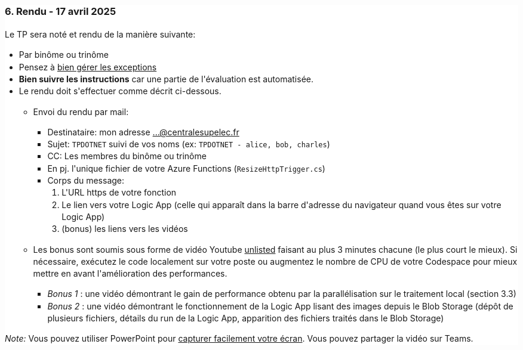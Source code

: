### 6. Rendu - 17 avril 2025
Le TP sera noté et rendu de la manière suivante:
 - Par binôme ou trinôme
 - Pensez à [bien gérer les exceptions](https://learn.microsoft.com/en-us/dotnet/standard/exceptions/best-practices-for-exceptions)
 - **Bien suivre les instructions** car une partie de l'évaluation est automatisée.
 - Le rendu doit s'effectuer comme décrit ci-dessous.
    - Envoi du rendu par mail:
        - Destinataire: mon adresse ...@centralesupelec.fr
        - Sujet: `TPDOTNET` suivi de vos noms (ex: `TPDOTNET - alice, bob, charles`)
        - CC: Les membres du binôme ou trinôme
        - En pj. l'unique fichier de votre Azure Functions (`ResizeHttpTrigger.cs`)
        - Corps du message:
            1. L'URL https de votre fonction
            2. Le lien vers votre Logic App (celle qui apparaît dans la barre d'adresse du navigateur quand vous êtes sur votre Logic App)
            3. (bonus) les liens vers les vidéos
               
    - Les bonus sont soumis sous forme de vidéo Youtube [unlisted](https://support.google.com/youtube/answer/157177?sjid=4795422317307104878-EU#unlisted&zippy=%2Cunlisted-videos) faisant au plus 3 minutes chacune (le plus court le mieux). Si nécessaire, exécutez le code localement sur votre poste ou augmentez le nombre de CPU de votre Codespace pour mieux mettre en avant l'amélioration des performances.
        - *Bonus 1* : une vidéo démontrant le gain de performance obtenu par la parallélisation sur le traitement local (section 3.3)
        - *Bonus 2* : une vidéo démontrant le fonctionnement de la Logic App lisant des images depuis le Blob Storage (dépôt de plusieurs fichiers, détails du run de la Logic App, apparition des fichiers traités dans le Blob Storage)
    
  _Note:_ Vous pouvez utiliser PowerPoint pour [capturer facilement votre écran](https://www.youtube.com/watch?v=ZCd9fO72vCg). Vous pouvez partager la vidéo sur Teams.
